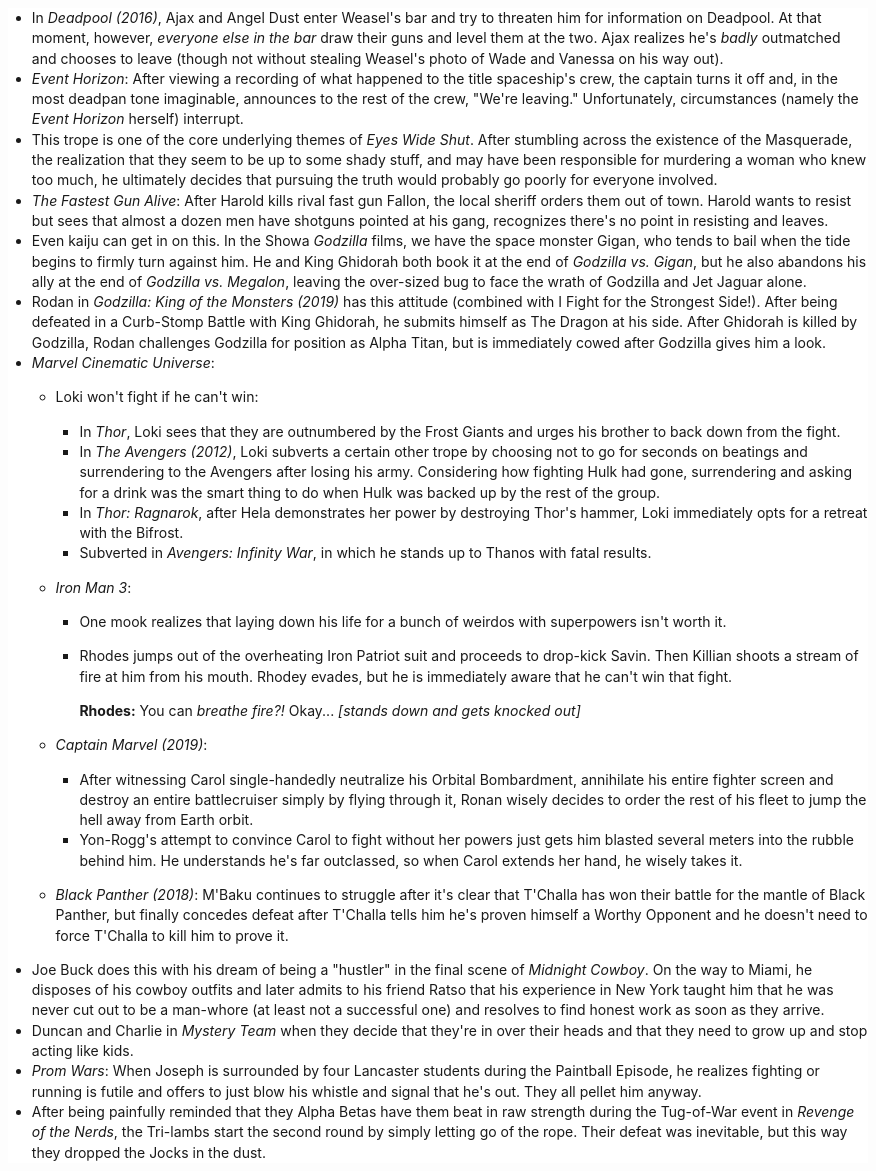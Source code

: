 -   In _Deadpool (2016)_, Ajax and Angel Dust enter Weasel's bar and try to threaten him for information on Deadpool. At that moment, however, _everyone else in the bar_ draw their guns and level them at the two. Ajax realizes he's _badly_ outmatched and chooses to leave (though not without stealing Weasel's photo of Wade and Vanessa on his way out).
-   _Event Horizon_: After viewing a recording of what happened to the title spaceship's crew, the captain turns it off and, in the most deadpan tone imaginable, announces to the rest of the crew, "We're leaving." Unfortunately, circumstances (namely the _Event Horizon_ herself) interrupt.
-   This trope is one of the core underlying themes of _Eyes Wide Shut_. After stumbling across the existence of the Masquerade, the realization that they seem to be up to some shady stuff, and may have been responsible for murdering a woman who knew too much, he ultimately decides that pursuing the truth would probably go poorly for everyone involved.
-   _The Fastest Gun Alive_: After Harold kills rival fast gun Fallon, the local sheriff orders them out of town. Harold wants to resist but sees that almost a dozen men have shotguns pointed at his gang, recognizes there's no point in resisting and leaves.
-   Even kaiju can get in on this. In the Showa _Godzilla_ films, we have the space monster Gigan, who tends to bail when the tide begins to firmly turn against him. He and King Ghidorah both book it at the end of _Godzilla vs. Gigan_, but he also abandons his ally at the end of _Godzilla vs. Megalon_, leaving the over-sized bug to face the wrath of Godzilla and Jet Jaguar alone.
-   Rodan in _Godzilla: King of the Monsters (2019)_ has this attitude (combined with I Fight for the Strongest Side!). After being defeated in a Curb-Stomp Battle with King Ghidorah, he submits himself as The Dragon at his side. After Ghidorah is killed by Godzilla, Rodan challenges Godzilla for position as Alpha Titan, but is immediately cowed after Godzilla gives him a look.
-   _Marvel Cinematic Universe_:
    -   Loki won't fight if he can't win:
        -   In _Thor_, Loki sees that they are outnumbered by the Frost Giants and urges his brother to back down from the fight.
        -   In _The Avengers (2012)_, Loki subverts a certain other trope by choosing not to go for seconds on beatings and surrendering to the Avengers after losing his army. Considering how fighting Hulk had gone, surrendering and asking for a drink was the smart thing to do when Hulk was backed up by the rest of the group.
        -   In _Thor: Ragnarok_, after Hela demonstrates her power by destroying Thor's hammer, Loki immediately opts for a retreat with the Bifrost.
        -   Subverted in _Avengers: Infinity War_, in which he stands up to Thanos with fatal results.
    -   _Iron Man 3_:
        -   One mook realizes that laying down his life for a bunch of weirdos with superpowers isn't worth it.
        -   Rhodes jumps out of the overheating Iron Patriot suit and proceeds to drop-kick Savin. Then Killian shoots a stream of fire at him from his mouth. Rhodey evades, but he is immediately aware that he can't win that fight.
            
            **Rhodes:** You can _breathe fire?!_ Okay... _\[stands down and gets knocked out\]_
            
    -   _Captain Marvel (2019)_:
        -   After witnessing Carol single-handedly neutralize his Orbital Bombardment, annihilate his entire fighter screen and destroy an entire battlecruiser simply by flying through it, Ronan wisely decides to order the rest of his fleet to jump the hell away from Earth orbit.
        -   Yon-Rogg's attempt to convince Carol to fight without her powers just gets him blasted several meters into the rubble behind him. He understands he's far outclassed, so when Carol extends her hand, he wisely takes it.
    -   _Black Panther (2018)_: M'Baku continues to struggle after it's clear that T'Challa has won their battle for the mantle of Black Panther, but finally concedes defeat after T'Challa tells him he's proven himself a Worthy Opponent and he doesn't need to force T'Challa to kill him to prove it.
-   Joe Buck does this with his dream of being a "hustler" in the final scene of _Midnight Cowboy_. On the way to Miami, he disposes of his cowboy outfits and later admits to his friend Ratso that his experience in New York taught him that he was never cut out to be a man-whore (at least not a successful one) and resolves to find honest work as soon as they arrive.
-   Duncan and Charlie in _Mystery Team_ when they decide that they're in over their heads and that they need to grow up and stop acting like kids.
-   _Prom Wars_: When Joseph is surrounded by four Lancaster students during the Paintball Episode, he realizes fighting or running is futile and offers to just blow his whistle and signal that he's out. They all pellet him anyway.
-   After being painfully reminded that they Alpha Betas have them beat in raw strength during the Tug-of-War event in _Revenge of the Nerds_, the Tri-lambs start the second round by simply letting go of the rope. Their defeat was inevitable, but this way they dropped the Jocks in the dust.